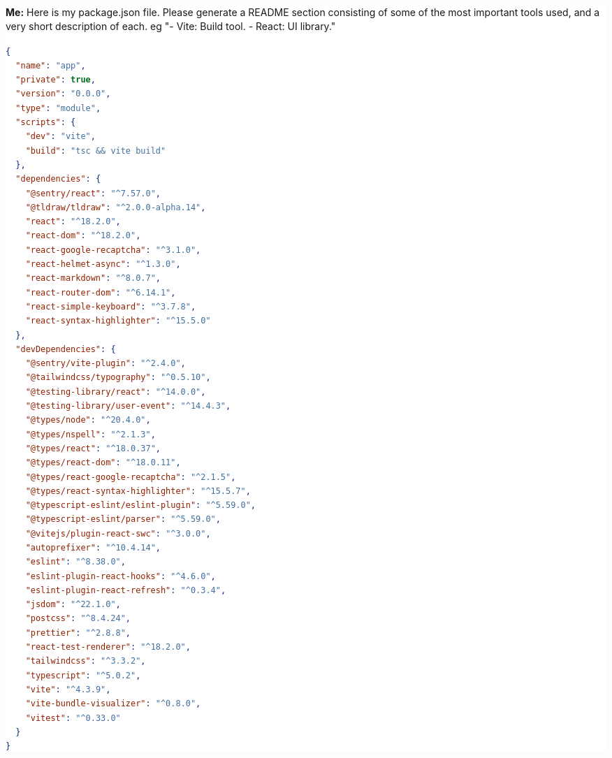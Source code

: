 **Me:** Here is my package.json file. Please generate a README section consisting of some of the most important tools used, and a very short description of each. eg "- Vite: Build tool. - React: UI library."

```json
{
  "name": "app",
  "private": true,
  "version": "0.0.0",
  "type": "module",
  "scripts": {
    "dev": "vite",
    "build": "tsc && vite build"
  },
  "dependencies": {
    "@sentry/react": "^7.57.0",
    "@tldraw/tldraw": "^2.0.0-alpha.14",
    "react": "^18.2.0",
    "react-dom": "^18.2.0",
    "react-google-recaptcha": "^3.1.0",
    "react-helmet-async": "^1.3.0",
    "react-markdown": "^8.0.7",
    "react-router-dom": "^6.14.1",
    "react-simple-keyboard": "^3.7.8",
    "react-syntax-highlighter": "^15.5.0"
  },
  "devDependencies": {
    "@sentry/vite-plugin": "^2.4.0",
    "@tailwindcss/typography": "^0.5.10",
    "@testing-library/react": "^14.0.0",
    "@testing-library/user-event": "^14.4.3",
    "@types/node": "^20.4.0",
    "@types/nspell": "^2.1.3",
    "@types/react": "^18.0.37",
    "@types/react-dom": "^18.0.11",
    "@types/react-google-recaptcha": "^2.1.5",
    "@types/react-syntax-highlighter": "^15.5.7",
    "@typescript-eslint/eslint-plugin": "^5.59.0",
    "@typescript-eslint/parser": "^5.59.0",
    "@vitejs/plugin-react-swc": "^3.0.0",
    "autoprefixer": "^10.4.14",
    "eslint": "^8.38.0",
    "eslint-plugin-react-hooks": "^4.6.0",
    "eslint-plugin-react-refresh": "^0.3.4",
    "jsdom": "^22.1.0",
    "postcss": "^8.4.24",
    "prettier": "^2.8.8",
    "react-test-renderer": "^18.2.0",
    "tailwindcss": "^3.3.2",
    "typescript": "^5.0.2",
    "vite": "^4.3.9",
    "vite-bundle-visualizer": "^0.8.0",
    "vitest": "^0.33.0"
  }
}
```
